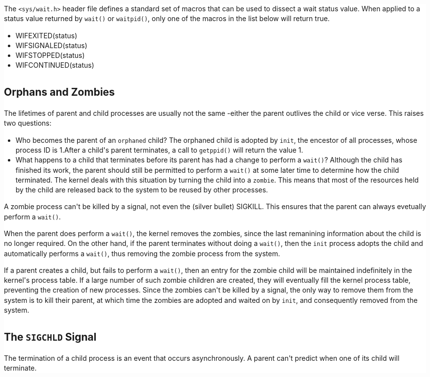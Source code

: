 The `<sys/wait.h>` header file defines a standard set of macros that 
can be used to dissect a wait status value. When applied to a status 
value  returned by `wait()` or `waitpid()`, only one of the macros in 
the list below will return true.

+ WIFEXITED(status)
+ WIFSIGNALED(status)
+ WIFSTOPPED(status)
+ WIFCONTINUED(status)

## Orphans and Zombies

The lifetimes of parent and child processes are usually not the same 
-either the parent outlives the child or vice verse. This raises two
questions:

+ Who becomes the parent of an `orphaned` child? The orphaned child is
  adopted by `init`, the encestor of all processes, whose process ID 
  is 1.After a child's parent terminates, a call to `getppid()` will 
  return the value 1.
+ What happens to a child that terminates before its parent has had a
  change to perform a `wait()`? Although the child has finished its 
  work, the parent should still be permitted to perform a `wait()` at 
  some later time to determine how the child terminated. The kernel 
  deals with this situation by turning the child into a `zombie`. 
  This means that most of the resources held by the child are 
  released back to the system to be reused by other processes.

A zombie process can't be killed by a signal, not even the (silver 
bullet) SIGKILL. This ensures that the parent can always evetually 
perform a  `wait()`.

When the parent does perform a `wait()`, the kernel removes the 
zombies, since the last remanining information about the child is no 
longer required. On the other hand, if the parent terminates without 
doing a `wait()`, then the `init` process adopts the child and 
automatically performs a `wait()`, thus removing the zombie process 
from the system.

If a parent creates a child, but fails to perform a `wait()`, then an 
entry for the zombie child will be maintained indefinitely in the 
kernel's process table. If a large number of such zombie children are 
created, they will eventually fill the kernel process table, 
preventing the creation of new processes. Since the zombies can't be 
killed by a signal, the only way to remove them from the system is to 
kill their parent, at which time the zombies are adopted and waited 
on by `init`, and consequently removed from the system.

## The `SIGCHLD` Signal

The termination of a child process is an event that occurs 
asynchronously. A parent can't predict when one of its child will 
terminate.
